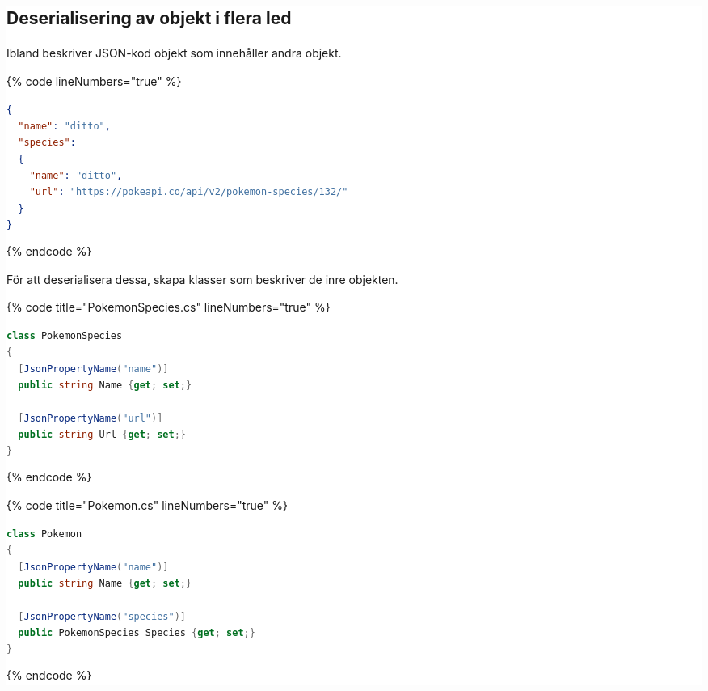 ## Deserialisering av objekt i flera led

Ibland beskriver JSON-kod objekt som innehåller andra objekt.

{% code lineNumbers="true" %}
```json
{
  "name": "ditto",
  "species":
  {
    "name": "ditto",
    "url": "https://pokeapi.co/api/v2/pokemon-species/132/"
  }
}
```
{% endcode %}

För att deserialisera dessa, skapa klasser som beskriver de inre objekten.

{% code title="PokemonSpecies.cs" lineNumbers="true" %}
```csharp
class PokemonSpecies
{
  [JsonPropertyName("name")]
  public string Name {get; set;}
  
  [JsonPropertyName("url")]
  public string Url {get; set;}
}
```
{% endcode %}

{% code title="Pokemon.cs" lineNumbers="true" %}
```csharp
class Pokemon
{
  [JsonPropertyName("name")]
  public string Name {get; set;}
  
  [JsonPropertyName("species")]
  public PokemonSpecies Species {get; set;}
}
```
{% endcode %}
